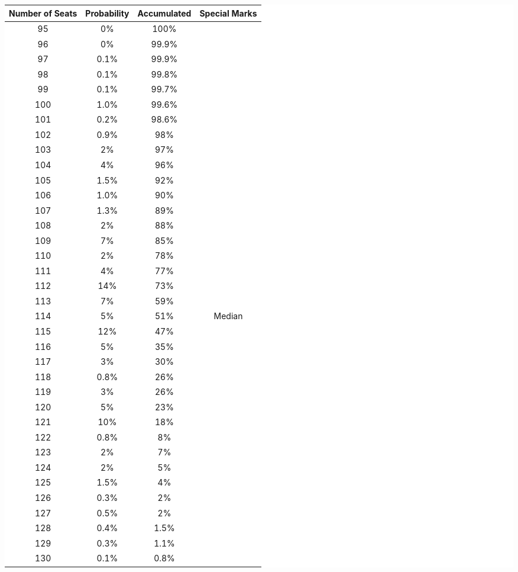 | Number of Seats | Probability | Accumulated | Special Marks |
|:---------------:|:-----------:|:-----------:|:-------------:|
| 95 | 0% | 100% |  |
| 96 | 0% | 99.9% |  |
| 97 | 0.1% | 99.9% |  |
| 98 | 0.1% | 99.8% |  |
| 99 | 0.1% | 99.7% |  |
| 100 | 1.0% | 99.6% |  |
| 101 | 0.2% | 98.6% |  |
| 102 | 0.9% | 98% |  |
| 103 | 2% | 97% |  |
| 104 | 4% | 96% |  |
| 105 | 1.5% | 92% |  |
| 106 | 1.0% | 90% |  |
| 107 | 1.3% | 89% |  |
| 108 | 2% | 88% |  |
| 109 | 7% | 85% |  |
| 110 | 2% | 78% |  |
| 111 | 4% | 77% |  |
| 112 | 14% | 73% |  |
| 113 | 7% | 59% |  |
| 114 | 5% | 51% | Median |
| 115 | 12% | 47% |  |
| 116 | 5% | 35% |  |
| 117 | 3% | 30% |  |
| 118 | 0.8% | 26% |  |
| 119 | 3% | 26% |  |
| 120 | 5% | 23% |  |
| 121 | 10% | 18% |  |
| 122 | 0.8% | 8% |  |
| 123 | 2% | 7% |  |
| 124 | 2% | 5% |  |
| 125 | 1.5% | 4% |  |
| 126 | 0.3% | 2% |  |
| 127 | 0.5% | 2% |  |
| 128 | 0.4% | 1.5% |  |
| 129 | 0.3% | 1.1% |  |
| 130 | 0.1% | 0.8% |  |